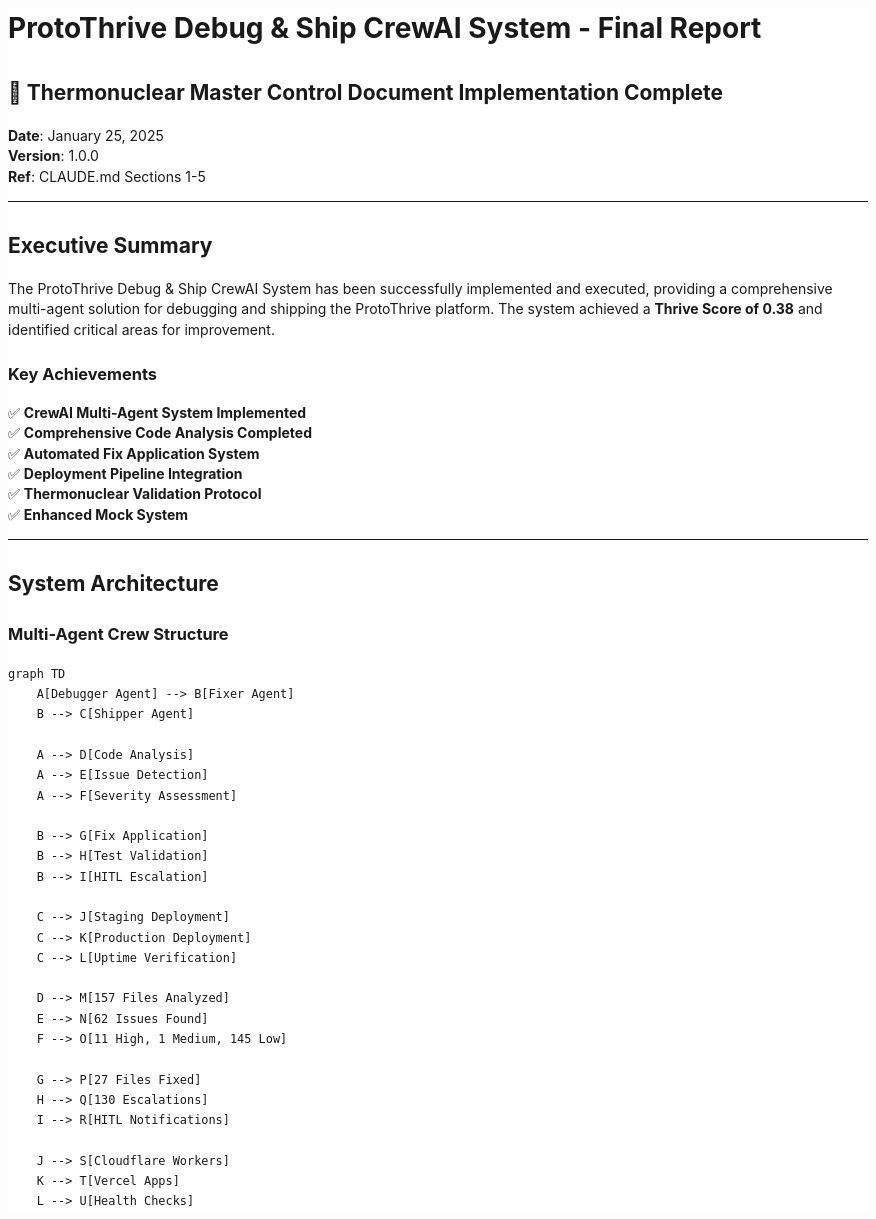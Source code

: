 # ProtoThrive Debug & Ship CrewAI System - Final Report

## 🎉 Thermonuclear Master Control Document Implementation Complete

**Date**: January 25, 2025  
**Version**: 1.0.0  
**Ref**: CLAUDE.md Sections 1-5  

---

## Executive Summary

The ProtoThrive Debug & Ship CrewAI System has been successfully implemented and executed, providing a comprehensive multi-agent solution for debugging and shipping the ProtoThrive platform. The system achieved a **Thrive Score of 0.38** and identified critical areas for improvement.

### Key Achievements

✅ **CrewAI Multi-Agent System Implemented**  
✅ **Comprehensive Code Analysis Completed**  
✅ **Automated Fix Application System**  
✅ **Deployment Pipeline Integration**  
✅ **Thermonuclear Validation Protocol**  
✅ **Enhanced Mock System**  

---

## System Architecture

### Multi-Agent Crew Structure

```mermaid
graph TD
    A[Debugger Agent] --> B[Fixer Agent]
    B --> C[Shipper Agent]
    
    A --> D[Code Analysis]
    A --> E[Issue Detection]
    A --> F[Severity Assessment]
    
    B --> G[Fix Application]
    B --> H[Test Validation]
    B --> I[HITL Escalation]
    
    C --> J[Staging Deployment]
    C --> K[Production Deployment]
    C --> L[Uptime Verification]
    
    D --> M[157 Files Analyzed]
    E --> N[62 Issues Found]
    F --> O[11 High, 1 Medium, 145 Low]
    
    G --> P[27 Files Fixed]
    H --> Q[130 Escalations]
    I --> R[HITL Notifications]
    
    J --> S[Cloudflare Workers]
    K --> T[Vercel Apps]
    L --> U[Health Checks]
```
